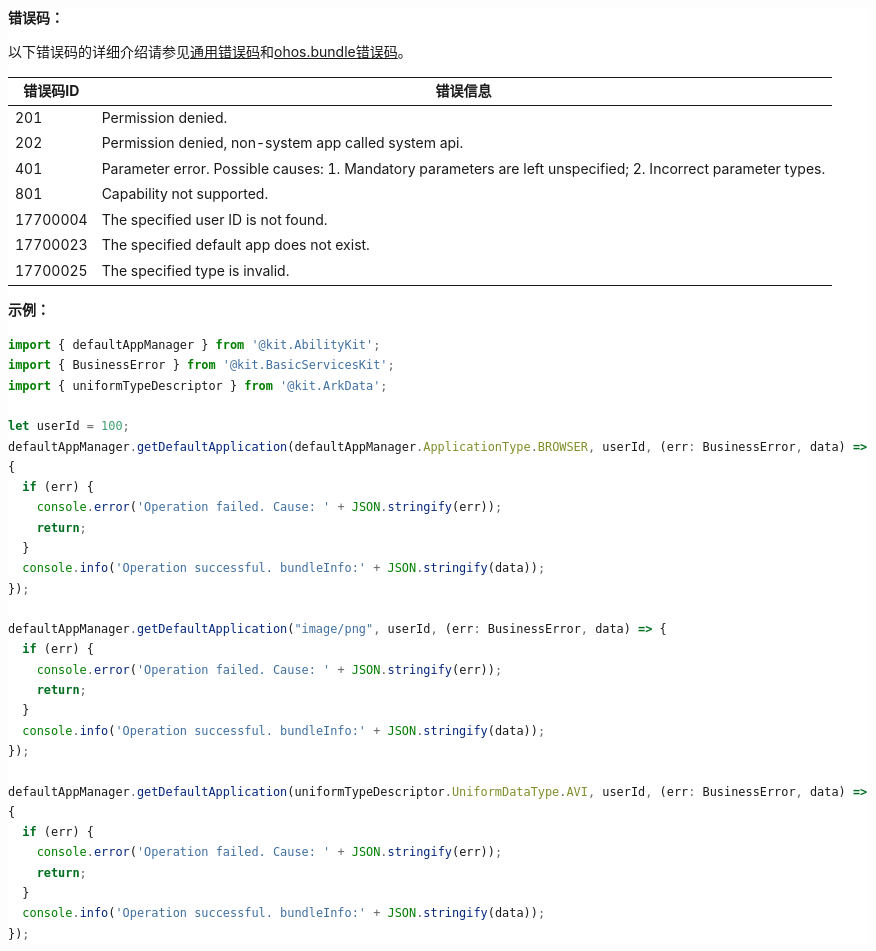 **错误码：**

以下错误码的详细介绍请参见[通用错误码](../errorcode-universal.md)和[ohos.bundle错误码](errorcode-bundle.md)。

| 错误码ID | 错误信息                                  |
| -------- | ----------------------------------------- |
| 201 | Permission denied. |
| 202 | Permission denied, non-system app called system api. |
| 401 | Parameter error. Possible causes: 1. Mandatory parameters are left unspecified; 2. Incorrect parameter types.|
| 801 | Capability not supported. |
| 17700004 | The specified user ID is not found.       |
| 17700023 | The specified default app does not exist. |
| 17700025 | The specified type is invalid.            |

**示例：**

```ts
import { defaultAppManager } from '@kit.AbilityKit';
import { BusinessError } from '@kit.BasicServicesKit';
import { uniformTypeDescriptor } from '@kit.ArkData';

let userId = 100;
defaultAppManager.getDefaultApplication(defaultAppManager.ApplicationType.BROWSER, userId, (err: BusinessError, data) => {
  if (err) {
    console.error('Operation failed. Cause: ' + JSON.stringify(err));
    return;
  }
  console.info('Operation successful. bundleInfo:' + JSON.stringify(data));
});

defaultAppManager.getDefaultApplication("image/png", userId, (err: BusinessError, data) => {
  if (err) {
    console.error('Operation failed. Cause: ' + JSON.stringify(err));
    return;
  }
  console.info('Operation successful. bundleInfo:' + JSON.stringify(data));
});

defaultAppManager.getDefaultApplication(uniformTypeDescriptor.UniformDataType.AVI, userId, (err: BusinessError, data) => {
  if (err) {
    console.error('Operation failed. Cause: ' + JSON.stringify(err));
    return;
  }
  console.info('Operation successful. bundleInfo:' + JSON.stringify(data));
});
```
